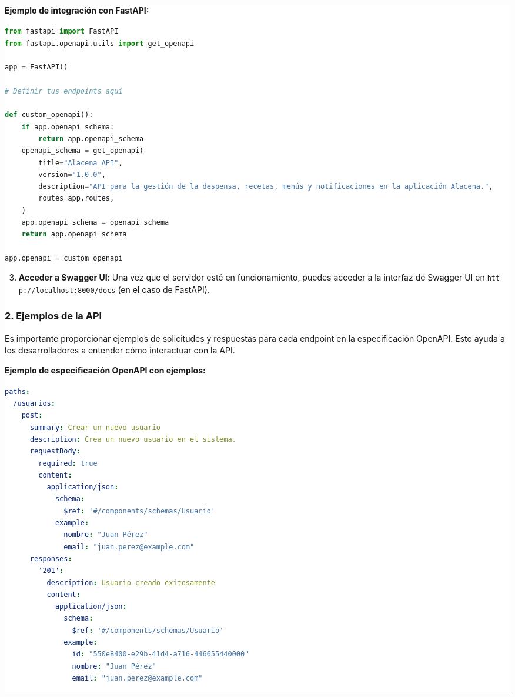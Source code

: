 **Ejemplo de integración con FastAPI:**

```python
from fastapi import FastAPI
from fastapi.openapi.utils import get_openapi

app = FastAPI()

# Definir tus endpoints aquí

def custom_openapi():
    if app.openapi_schema:
        return app.openapi_schema
    openapi_schema = get_openapi(
        title="Alacena API",
        version="1.0.0",
        description="API para la gestión de la despensa, recetas, menús y notificaciones en la aplicación Alacena.",
        routes=app.routes,
    )
    app.openapi_schema = openapi_schema
    return app.openapi_schema

app.openapi = custom_openapi
```

3. **Acceder a Swagger UI**: Una vez que el servidor esté en funcionamiento, puedes acceder a la interfaz de Swagger UI en `http://localhost:8000/docs` (en el caso de FastAPI).

### 2. **Ejemplos de la API**

Es importante proporcionar ejemplos de solicitudes y respuestas para cada endpoint en la especificación OpenAPI. Esto ayuda a los desarrolladores a entender cómo interactuar con la API.

**Ejemplo de especificación OpenAPI con ejemplos:**

```yaml
paths:
  /usuarios:
    post:
      summary: Crear un nuevo usuario
      description: Crea un nuevo usuario en el sistema.
      requestBody:
        required: true
        content:
          application/json:
            schema:
              $ref: '#/components/schemas/Usuario'
            example:
              nombre: "Juan Pérez"
              email: "juan.perez@example.com"
      responses:
        '201':
          description: Usuario creado exitosamente
          content:
            application/json:
              schema:
                $ref: '#/components/schemas/Usuario'
              example:
                id: "550e8400-e29b-41d4-a716-446655440000"
                nombre: "Juan Pérez"
                email: "juan.perez@example.com"
```

---